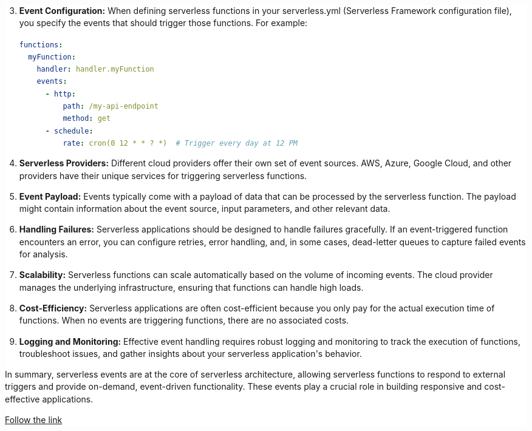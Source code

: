 3. **Event Configuration:** When defining serverless functions in your serverless.yml (Serverless Framework configuration file), you specify the events that should trigger those functions. For example:

   ```yaml
   functions:
     myFunction:
       handler: handler.myFunction
       events:
         - http:
             path: /my-api-endpoint
             method: get
         - schedule:
             rate: cron(0 12 * * ? *)  # Trigger every day at 12 PM
   ```

4. **Serverless Providers:** Different cloud providers offer their own set of event sources. AWS, Azure, Google Cloud, and other providers have their unique services for triggering serverless functions.

5. **Event Payload:** Events typically come with a payload of data that can be processed by the serverless function. The payload might contain information about the event source, input parameters, and other relevant data.

6. **Handling Failures:** Serverless applications should be designed to handle failures gracefully. If an event-triggered function encounters an error, you can configure retries, error handling, and, in some cases, dead-letter queues to capture failed events for analysis.

7. **Scalability:** Serverless functions can scale automatically based on the volume of incoming events. The cloud provider manages the underlying infrastructure, ensuring that functions can handle high loads.

8. **Cost-Efficiency:** Serverless applications are often cost-efficient because you only pay for the actual execution time of functions. When no events are triggering functions, there are no associated costs.

9. **Logging and Monitoring:** Effective event handling requires robust logging and monitoring to track the execution of functions, troubleshoot issues, and gather insights about your serverless application's behavior.

In summary, serverless events are at the core of serverless architecture, allowing serverless functions to respond to external triggers and provide on-demand, event-driven functionality. These events play a crucial role in building responsive and cost-effective applications.


[Follow the link](https://www.serverless.com/framework/docs/providers/aws/guide/events)